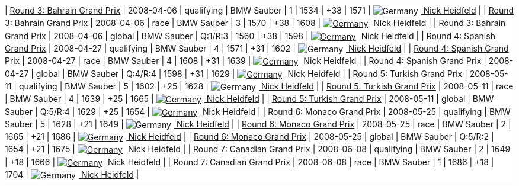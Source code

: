 | [Round 3: Bahrain Grand Prix](../seasons/2008-season-report#round-3-bahrain-grand-prix) | 2008-04-06 | qualifying | BMW Sauber | 1 | 1534 | +38 | 1571 | [<img src="https://upload.wikimedia.org/wikipedia/commons/b/ba/Flag_of_Germany.svg" alt="Germany" width="20" height="auto" style="vertical-align: middle; margin-right: 5px;" onerror="this.outerHTML='🇩🇪'; this.style.marginRight='5px';"/> Nick Heidfeld](nick-heidfeld) |
| [Round 3: Bahrain Grand Prix](../seasons/2008-season-report#round-3-bahrain-grand-prix) | 2008-04-06 | race | BMW Sauber | 3 | 1570 | +38 | 1608 | [<img src="https://upload.wikimedia.org/wikipedia/commons/b/ba/Flag_of_Germany.svg" alt="Germany" width="20" height="auto" style="vertical-align: middle; margin-right: 5px;" onerror="this.outerHTML='🇩🇪'; this.style.marginRight='5px';"/> Nick Heidfeld](nick-heidfeld) |
| [Round 3: Bahrain Grand Prix](../seasons/2008-season-report#round-3-bahrain-grand-prix) | 2008-04-06 | global | BMW Sauber | Q:1/R:3 | 1560 | +38 | 1598 | [<img src="https://upload.wikimedia.org/wikipedia/commons/b/ba/Flag_of_Germany.svg" alt="Germany" width="20" height="auto" style="vertical-align: middle; margin-right: 5px;" onerror="this.outerHTML='🇩🇪'; this.style.marginRight='5px';"/> Nick Heidfeld](nick-heidfeld) |
| [Round 4: Spanish Grand Prix](../seasons/2008-season-report#round-4-spanish-grand-prix) | 2008-04-27 | qualifying | BMW Sauber | 4 | 1571 | +31 | 1602 | [<img src="https://upload.wikimedia.org/wikipedia/commons/b/ba/Flag_of_Germany.svg" alt="Germany" width="20" height="auto" style="vertical-align: middle; margin-right: 5px;" onerror="this.outerHTML='🇩🇪'; this.style.marginRight='5px';"/> Nick Heidfeld](nick-heidfeld) |
| [Round 4: Spanish Grand Prix](../seasons/2008-season-report#round-4-spanish-grand-prix) | 2008-04-27 | race | BMW Sauber | 4 | 1608 | +31 | 1639 | [<img src="https://upload.wikimedia.org/wikipedia/commons/b/ba/Flag_of_Germany.svg" alt="Germany" width="20" height="auto" style="vertical-align: middle; margin-right: 5px;" onerror="this.outerHTML='🇩🇪'; this.style.marginRight='5px';"/> Nick Heidfeld](nick-heidfeld) |
| [Round 4: Spanish Grand Prix](../seasons/2008-season-report#round-4-spanish-grand-prix) | 2008-04-27 | global | BMW Sauber | Q:4/R:4 | 1598 | +31 | 1629 | [<img src="https://upload.wikimedia.org/wikipedia/commons/b/ba/Flag_of_Germany.svg" alt="Germany" width="20" height="auto" style="vertical-align: middle; margin-right: 5px;" onerror="this.outerHTML='🇩🇪'; this.style.marginRight='5px';"/> Nick Heidfeld](nick-heidfeld) |
| [Round 5: Turkish Grand Prix](../seasons/2008-season-report#round-5-turkish-grand-prix) | 2008-05-11 | qualifying | BMW Sauber | 5 | 1602 | +25 | 1628 | [<img src="https://upload.wikimedia.org/wikipedia/commons/b/ba/Flag_of_Germany.svg" alt="Germany" width="20" height="auto" style="vertical-align: middle; margin-right: 5px;" onerror="this.outerHTML='🇩🇪'; this.style.marginRight='5px';"/> Nick Heidfeld](nick-heidfeld) |
| [Round 5: Turkish Grand Prix](../seasons/2008-season-report#round-5-turkish-grand-prix) | 2008-05-11 | race | BMW Sauber | 4 | 1639 | +25 | 1665 | [<img src="https://upload.wikimedia.org/wikipedia/commons/b/ba/Flag_of_Germany.svg" alt="Germany" width="20" height="auto" style="vertical-align: middle; margin-right: 5px;" onerror="this.outerHTML='🇩🇪'; this.style.marginRight='5px';"/> Nick Heidfeld](nick-heidfeld) |
| [Round 5: Turkish Grand Prix](../seasons/2008-season-report#round-5-turkish-grand-prix) | 2008-05-11 | global | BMW Sauber | Q:5/R:4 | 1629 | +25 | 1654 | [<img src="https://upload.wikimedia.org/wikipedia/commons/b/ba/Flag_of_Germany.svg" alt="Germany" width="20" height="auto" style="vertical-align: middle; margin-right: 5px;" onerror="this.outerHTML='🇩🇪'; this.style.marginRight='5px';"/> Nick Heidfeld](nick-heidfeld) |
| [Round 6: Monaco Grand Prix](../seasons/2008-season-report#round-6-monaco-grand-prix) | 2008-05-25 | qualifying | BMW Sauber | 5 | 1628 | +21 | 1649 | [<img src="https://upload.wikimedia.org/wikipedia/commons/b/ba/Flag_of_Germany.svg" alt="Germany" width="20" height="auto" style="vertical-align: middle; margin-right: 5px;" onerror="this.outerHTML='🇩🇪'; this.style.marginRight='5px';"/> Nick Heidfeld](nick-heidfeld) |
| [Round 6: Monaco Grand Prix](../seasons/2008-season-report#round-6-monaco-grand-prix) | 2008-05-25 | race | BMW Sauber | 2 | 1665 | +21 | 1686 | [<img src="https://upload.wikimedia.org/wikipedia/commons/b/ba/Flag_of_Germany.svg" alt="Germany" width="20" height="auto" style="vertical-align: middle; margin-right: 5px;" onerror="this.outerHTML='🇩🇪'; this.style.marginRight='5px';"/> Nick Heidfeld](nick-heidfeld) |
| [Round 6: Monaco Grand Prix](../seasons/2008-season-report#round-6-monaco-grand-prix) | 2008-05-25 | global | BMW Sauber | Q:5/R:2 | 1654 | +21 | 1675 | [<img src="https://upload.wikimedia.org/wikipedia/commons/b/ba/Flag_of_Germany.svg" alt="Germany" width="20" height="auto" style="vertical-align: middle; margin-right: 5px;" onerror="this.outerHTML='🇩🇪'; this.style.marginRight='5px';"/> Nick Heidfeld](nick-heidfeld) |
| [Round 7: Canadian Grand Prix](../seasons/2008-season-report#round-7-canadian-grand-prix) | 2008-06-08 | qualifying | BMW Sauber | 2 | 1649 | +18 | 1666 | [<img src="https://upload.wikimedia.org/wikipedia/commons/b/ba/Flag_of_Germany.svg" alt="Germany" width="20" height="auto" style="vertical-align: middle; margin-right: 5px;" onerror="this.outerHTML='🇩🇪'; this.style.marginRight='5px';"/> Nick Heidfeld](nick-heidfeld) |
| [Round 7: Canadian Grand Prix](../seasons/2008-season-report#round-7-canadian-grand-prix) | 2008-06-08 | race | BMW Sauber | 1 | 1686 | +18 | 1704 | [<img src="https://upload.wikimedia.org/wikipedia/commons/b/ba/Flag_of_Germany.svg" alt="Germany" width="20" height="auto" style="vertical-align: middle; margin-right: 5px;" onerror="this.outerHTML='🇩🇪'; this.style.marginRight='5px';"/> Nick Heidfeld](nick-heidfeld) |